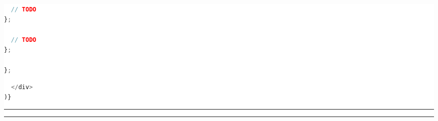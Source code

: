 




```js
  // TODO
};

  // TODO
};

};
```





















```js
  </div>
)}
```

































________________________________________________________________________________












________________________________________________________________________________





